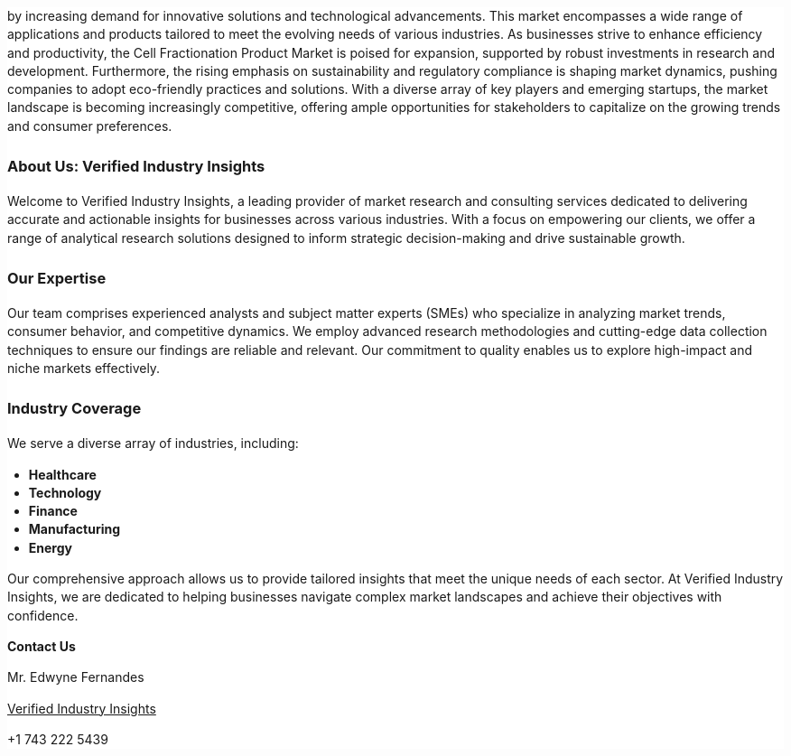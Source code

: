 by increasing demand for innovative solutions and technological advancements. This market encompasses a wide range of applications and products tailored to meet the evolving needs of various industries. As businesses strive to enhance efficiency and productivity, the Cell Fractionation Product Market is poised for expansion, supported by robust investments in research and development. Furthermore, the rising emphasis on sustainability and regulatory compliance is shaping market dynamics, pushing companies to adopt eco-friendly practices and solutions. With a diverse array of key players and emerging startups, the market landscape is becoming increasingly competitive, offering ample opportunities for stakeholders to capitalize on the growing trends and consumer preferences.</p><h3>About Us: Verified Industry Insights</h3><p>Welcome to Verified Industry Insights, a leading provider of market research and consulting services dedicated to delivering accurate and actionable insights for businesses across various industries. With a focus on empowering our clients, we offer a range of analytical research solutions designed to inform strategic decision-making and drive sustainable growth.</p><h3>Our Expertise</h3><p>Our team comprises experienced analysts and subject matter experts (SMEs) who specialize in analyzing market trends, consumer behavior, and competitive dynamics. We employ advanced research methodologies and cutting-edge data collection techniques to ensure our findings are reliable and relevant. Our commitment to quality enables us to explore high-impact and niche markets effectively.</p><h3>Industry Coverage</h3><p>We serve a diverse array of industries, including:</p><ul><li><strong>Healthcare</strong></li><li><strong>Technology</strong></li><li><strong>Finance</strong></li><li><strong>Manufacturing</strong></li><li><strong>Energy</strong></li></ul><p>Our comprehensive approach allows us to provide tailored insights that meet the unique needs of each sector. At Verified Industry Insights, we are dedicated to helping businesses navigate complex market landscapes and achieve their objectives with confidence.</p><p><strong>Contact Us</strong></p><p>Mr. Edwyne Fernandes</p><p><a href="https://www.verifiedindustryinsights.com/">Verified Industry Insights</a></p><p>+1 743 222 5439</p>
